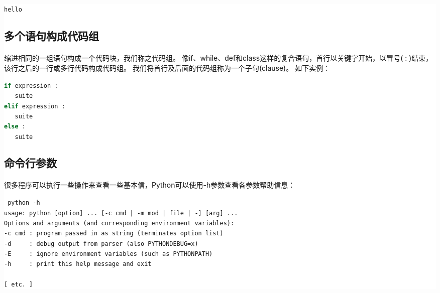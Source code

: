 ```
hello
```
## 多个语句构成代码组
缩进相同的一组语句构成一个代码块，我们称之代码组。
像if、while、def和class这样的复合语句，首行以关键字开始，以冒号( : )结束，该行之后的一行或多行代码构成代码组。
我们将首行及后面的代码组称为一个子句(clause)。
如下实例：
```python
if expression : 
   suite 
elif expression :  
   suite  
else :  
   suite 
```
## 命令行参数
很多程序可以执行一些操作来查看一些基本信，Python可以使用-h参数查看各参数帮助信息：
```
 python -h 
usage: python [option] ... [-c cmd | -m mod | file | -] [arg] ... 
Options and arguments (and corresponding environment variables): 
-c cmd : program passed in as string (terminates option list) 
-d     : debug output from parser (also PYTHONDEBUG=x) 
-E     : ignore environment variables (such as PYTHONPATH) 
-h     : print this help message and exit 
 
[ etc. ] 
```
 

